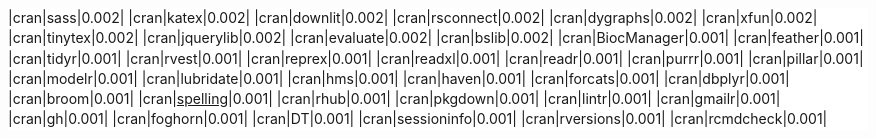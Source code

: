 |cran|sass|0.002|
|cran|katex|0.002|
|cran|downlit|0.002|
|cran|rsconnect|0.002|
|cran|dygraphs|0.002|
|cran|xfun|0.002|
|cran|tinytex|0.002|
|cran|jquerylib|0.002|
|cran|evaluate|0.002|
|cran|bslib|0.002|
|cran|BiocManager|0.001|
|cran|feather|0.001|
|cran|tidyr|0.001|
|cran|rvest|0.001|
|cran|reprex|0.001|
|cran|readxl|0.001|
|cran|readr|0.001|
|cran|purrr|0.001|
|cran|pillar|0.001|
|cran|modelr|0.001|
|cran|lubridate|0.001|
|cran|hms|0.001|
|cran|haven|0.001|
|cran|forcats|0.001|
|cran|dbplyr|0.001|
|cran|broom|0.001|
|cran|[spelling](https://github.com/ropensci/spelling#readme)|0.001|
|cran|rhub|0.001|
|cran|pkgdown|0.001|
|cran|lintr|0.001|
|cran|gmailr|0.001|
|cran|gh|0.001|
|cran|foghorn|0.001|
|cran|DT|0.001|
|cran|sessioninfo|0.001|
|cran|rversions|0.001|
|cran|rcmdcheck|0.001|